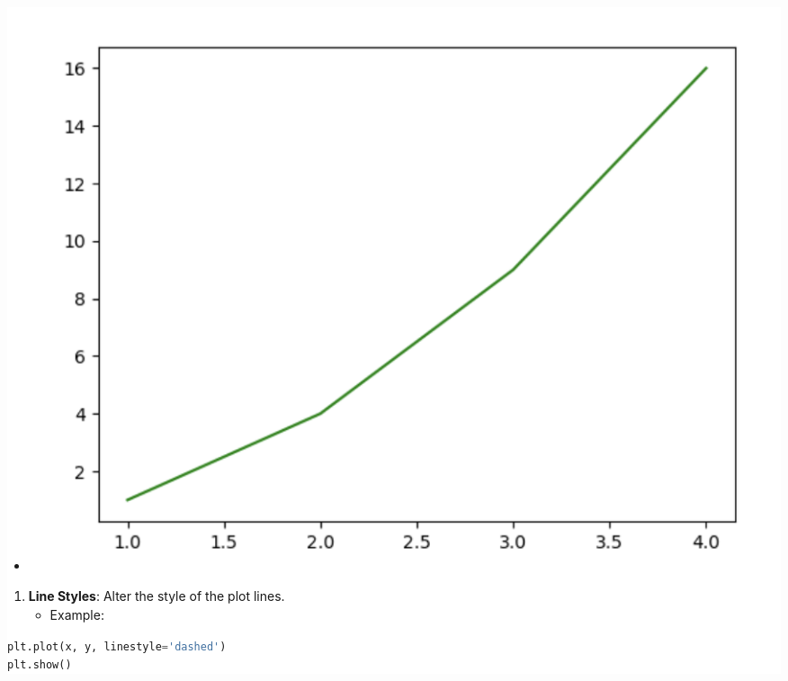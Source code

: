  - ![](./images/Pasted%20image%2020231127110532.png)

1. **Line Styles**: Alter the style of the plot lines.
    - Example:
```python
plt.plot(x, y, linestyle='dashed')
plt.show()
```
